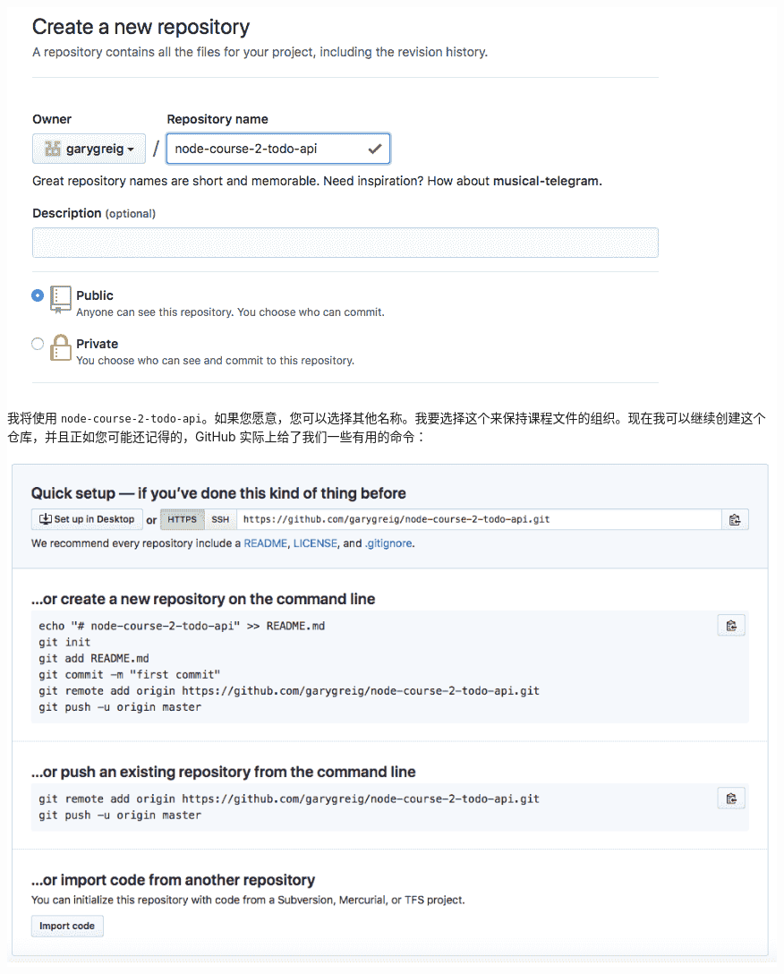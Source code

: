 ![](img/e42875c4-0a3d-41cb-8ee9-f150f3c02dcf.png)

我将使用 `node-course-2-todo-api`。如果您愿意，您可以选择其他名称。我要选择这个来保持课程文件的组织。现在我可以继续创建这个仓库，并且正如您可能还记得的，GitHub 实际上给了我们一些有用的命令：

![](img/77b896c2-0987-4c37-a6d7-7fe02ea00204.png)

